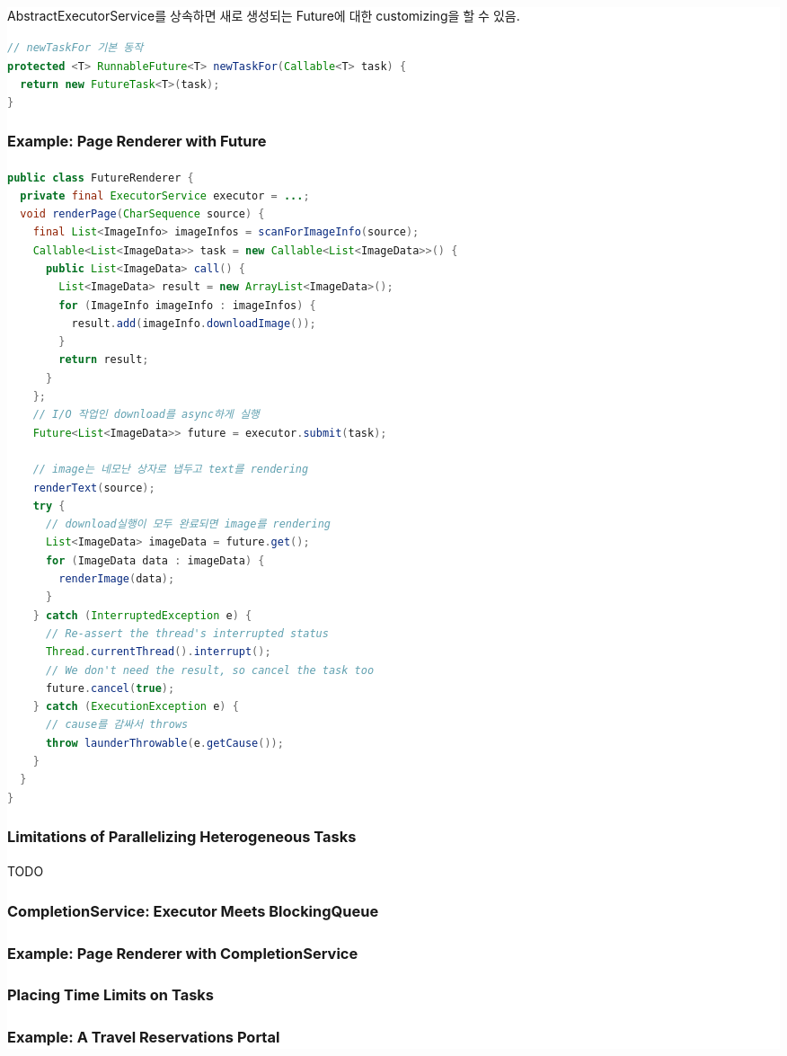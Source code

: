 AbstractExecutorService를 상속하면 새로 생성되는 Future에 대한 customizing을 할 수 있음.

```java
// newTaskFor 기본 동작
protected <T> RunnableFuture<T> newTaskFor(Callable<T> task) {
  return new FutureTask<T>(task);
}
```

### Example: Page Renderer with Future

```java
public class FutureRenderer {
  private final ExecutorService executor = ...;
  void renderPage(CharSequence source) {
    final List<ImageInfo> imageInfos = scanForImageInfo(source);
    Callable<List<ImageData>> task = new Callable<List<ImageData>>() {
      public List<ImageData> call() {
        List<ImageData> result = new ArrayList<ImageData>();
        for (ImageInfo imageInfo : imageInfos) {
          result.add(imageInfo.downloadImage());
        }
        return result;
      }
    };
    // I/O 작업인 download를 async하게 실행
    Future<List<ImageData>> future = executor.submit(task);

    // image는 네모난 상자로 냅두고 text를 rendering
    renderText(source);
    try {
      // download실행이 모두 완료되면 image를 rendering
      List<ImageData> imageData = future.get();
      for (ImageData data : imageData) {
        renderImage(data);
      }
    } catch (InterruptedException e) {
      // Re-assert the thread's interrupted status
      Thread.currentThread().interrupt();
      // We don't need the result, so cancel the task too
      future.cancel(true);
    } catch (ExecutionException e) {
      // cause를 감싸서 throws
      throw launderThrowable(e.getCause());
    }
  }
}
```

### Limitations of Parallelizing Heterogeneous Tasks

TODO

### CompletionService: Executor Meets BlockingQueue

### Example: Page Renderer with CompletionService

### Placing Time Limits on Tasks

### Example: A Travel Reservations Portal
